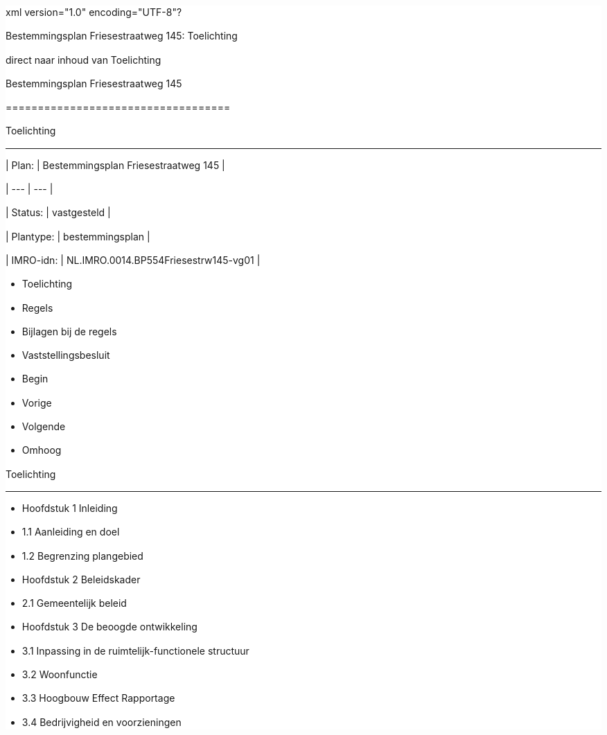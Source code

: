 xml version\="1\.0" encoding\="UTF\-8"?

Bestemmingsplan Friesestraatweg 145: Toelichting

direct naar inhoud van Toelichting

Bestemmingsplan Friesestraatweg 145

===================================

Toelichting

-----------

| Plan: | Bestemmingsplan Friesestraatweg 145 |

| --- | --- |

| Status: | vastgesteld |

| Plantype: | bestemmingsplan |

| IMRO\-idn: | NL.IMRO.0014\.BP554Friesestrw145\-vg01 |

* Toelichting

* Regels

* Bijlagen bij de regels

* Vaststellingsbesluit

* Begin

* Vorige

* Volgende

* Omhoog

Toelichting

-----------

* Hoofdstuk 1 Inleiding

+ 1\.1 Aanleiding en doel

+ 1\.2 Begrenzing plangebied

* Hoofdstuk 2 Beleidskader

+ 2\.1 Gemeentelijk beleid

* Hoofdstuk 3 De beoogde ontwikkeling

+ 3\.1 Inpassing in de ruimtelijk\-functionele structuur

+ 3\.2 Woonfunctie

+ 3\.3 Hoogbouw Effect Rapportage

+ 3\.4 Bedrijvigheid en voorzieningen
